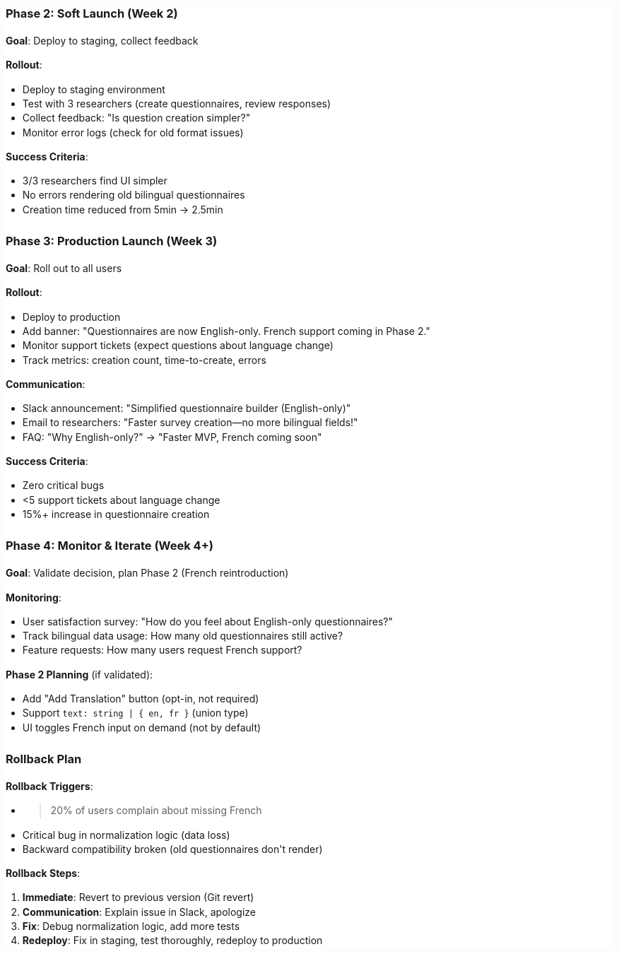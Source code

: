 ### Phase 2: Soft Launch (Week 2)
**Goal**: Deploy to staging, collect feedback

**Rollout**:
- Deploy to staging environment
- Test with 3 researchers (create questionnaires, review responses)
- Collect feedback: "Is question creation simpler?"
- Monitor error logs (check for old format issues)

**Success Criteria**:
- 3/3 researchers find UI simpler
- No errors rendering old bilingual questionnaires
- Creation time reduced from 5min → 2.5min

### Phase 3: Production Launch (Week 3)
**Goal**: Roll out to all users

**Rollout**:
- Deploy to production
- Add banner: "Questionnaires are now English-only. French support coming in Phase 2."
- Monitor support tickets (expect questions about language change)
- Track metrics: creation count, time-to-create, errors

**Communication**:
- Slack announcement: "Simplified questionnaire builder (English-only)"
- Email to researchers: "Faster survey creation—no more bilingual fields!"
- FAQ: "Why English-only?" → "Faster MVP, French coming soon"

**Success Criteria**:
- Zero critical bugs
- <5 support tickets about language change
- 15%+ increase in questionnaire creation

### Phase 4: Monitor & Iterate (Week 4+)
**Goal**: Validate decision, plan Phase 2 (French reintroduction)

**Monitoring**:
- User satisfaction survey: "How do you feel about English-only questionnaires?"
- Track bilingual data usage: How many old questionnaires still active?
- Feature requests: How many users request French support?

**Phase 2 Planning** (if validated):
- Add "Add Translation" button (opt-in, not required)
- Support `text: string | { en, fr }` (union type)
- UI toggles French input on demand (not by default)

### Rollback Plan

**Rollback Triggers**:
- >20% of users complain about missing French
- Critical bug in normalization logic (data loss)
- Backward compatibility broken (old questionnaires don't render)

**Rollback Steps**:
1. **Immediate**: Revert to previous version (Git revert)
2. **Communication**: Explain issue in Slack, apologize
3. **Fix**: Debug normalization logic, add more tests
4. **Redeploy**: Fix in staging, test thoroughly, redeploy to production
